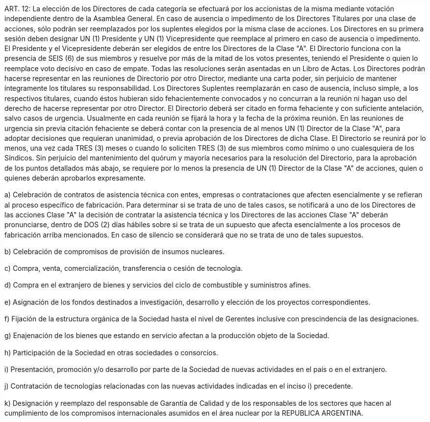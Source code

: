 ART. 12: La elección de los Directores de cada categoría se efectuará por los accionistas de la misma mediante votación independiente dentro de la Asamblea General. En caso de ausencia o impedimento de los Directores Titulares por una clase de acciones, sólo podrán ser reemplazados por los suplentes elegidos por la misma clase de acciones. Los Directores en su primera sesión deben designar UN (1) Presidente y UN (1) Vicepresidente que reemplace al primero en caso de ausencia o impedimento. El Presidente y el Vicepresidente deberán ser elegidos de entre los Directores de la Clase "A". El Directorio funciona con la presencia de SEIS (6) de sus miembros y resuelve por más de la mitad de los votos presentes, teniendo el Presidente o quien lo reemplace voto decisivo en caso de empate. Todas las resoluciones serán asentadas en un Libro de Actas. Los Directores podrán hacerse representar en las reuniones de Directorio por otro Director, mediante una carta poder, sin perjuicio de mantener íntegramente los titulares su responsabilidad. Los Directores Suplentes reemplazarán en caso de ausencia, incluso simple, a los respectivos titulares, cuando éstos hubieran sido fehacientemente convocados y no concurran a la reunión ni hagan uso del derecho de hacerse representar por otro Director. El Directorio deberá ser citado en forma fehaciente y con suficiente antelación, salvo casos de urgencia. Usualmente en cada reunión se fijará la hora y la fecha de la próxima reunión. En las reuniones de urgencia sin previa citación fehaciente se deberá contar con la presencia de al menos UN (1) Director de la Clase "A", para adoptar decisiones que requieran unanimidad, o previa aprobación de los Directores de dicha Clase. El Directorio se reunirá por lo menos, una vez cada TRES (3) meses o cuando lo soliciten TRES (3) de sus miembros como mínimo o uno cualesquiera de los Síndicos. Sin perjuicio del mantenimiento del quórum y mayoría necesarios para la resolución del Directorio, para la aprobación de los puntos detallados más abajo, se requiere por lo menos la presencia de UN (1) Director de la Clase "A" de acciones, quien o quienes deberán aprobarlos expresamente.

a) Celebración de contratos de asistencia técnica con entes, empresas o contrataciones que afecten esencialmente y se refieran al proceso específico de fabricación. Para determinar si se trata de uno de tales casos, se notificará a uno de los Directores de las acciones Clase "A" la decisión de contratar la asistencia técnica y los Directores de las acciones Clase "A" deberán pronunciarse, dentro de DOS (2) días hábiles sobre si se trata de un supuesto que afecta esencialmente a los procesos de fabricación arriba mencionados. En caso de silencio se considerará que no se trata de uno de tales supuestos.

b) Celebración de compromisos de provisión de insumos nucleares.

c) Compra, venta, comercialización, transferencia o cesión de tecnología.

d) Compra en el extranjero de bienes y servicios del ciclo de combustible y suministros afines.

e) Asignación de los fondos destinados a investigación, desarrollo y elección de los proyectos correspondientes.

f) Fijación de la estructura orgánica de la Sociedad hasta el nivel de Gerentes inclusive con prescindencia de las designaciones.

g) Enajenación de los bienes que estando en servicio afectan a la producción objeto de la Sociedad.

h) Participación de la Sociedad en otras sociedades o consorcios.

i) Presentación, promoción y/o desarrollo por parte de la Sociedad de nuevas actividades en el país o en el extranjero.

j) Contratación de tecnologías relacionadas con las nuevas actividades indicadas en el inciso i) precedente.

k) Designación y reemplazo del responsable de Garantía de Calidad y de los responsables de los sectores que hacen al cumplimiento de los compromisos internacionales asumidos en el área nuclear por la REPUBLICA ARGENTINA.
